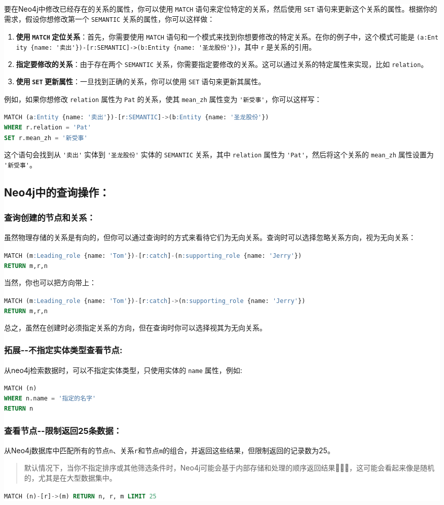 要在Neo4j中修改已经存在的关系的属性，你可以使用 `MATCH` 语句来定位特定的关系，然后使用 `SET` 语句来更新这个关系的属性。根据你的需求，假设你想修改第一个 `SEMANTIC` 关系的属性，你可以这样做：<br>

1. **使用 `MATCH` 定位关系**：首先，你需要使用 `MATCH` 语句和一个模式来找到你想要修改的特定关系。在你的例子中，这个模式可能是 `(a:Entity {name: '卖出'})-[r:SEMANTIC]->(b:Entity {name: '圣龙股份'})`，其中 `r` 是关系的引用。

2. **指定要修改的关系**：由于存在两个 `SEMANTIC` 关系，你需要指定要修改的关系。这可以通过关系的特定属性来实现，比如 `relation`。

3. **使用 `SET` 更新属性**：一旦找到正确的关系，你可以使用 `SET` 语句来更新其属性。

例如，如果你想修改 `relation` 属性为 `Pat` 的关系，使其 `mean_zh` 属性变为 `'新受事'`，你可以这样写：<br>

```sql
MATCH (a:Entity {name: '卖出'})-[r:SEMANTIC]->(b:Entity {name: '圣龙股份'})
WHERE r.relation = 'Pat'
SET r.mean_zh = '新受事'
```

这个语句会找到从 `'卖出'` 实体到 `'圣龙股份'` 实体的 `SEMANTIC` 关系，其中 `relation` 属性为 `'Pat'`，然后将这个关系的 `mean_zh` 属性设置为 `'新受事'`。<br>


## Neo4j中的查询操作：

### 查询创建的节点和关系：

虽然物理存储的关系是有向的，但你可以通过查询时的方式来看待它们为无向关系。查询时可以选择忽略关系方向，视为无向关系：<br>

```sql
MATCH (m:Leading_role {name: 'Tom'})-[r:catch]-(n:supporting_role {name: 'Jerry'})
RETURN m,r,n
```

当然，你也可以把方向带上：<br>

```sql
MATCH (m:Leading_role {name: 'Tom'})-[r:catch]->(n:supporting_role {name: 'Jerry'})
RETURN m,r,n
```

总之，虽然在创建时必须指定关系的方向，但在查询时你可以选择视其为无向关系。<br>

### 拓展--不指定实体类型查看节点:

从neo4j检索数据时，可以不指定实体类型，只使用实体的 `name` 属性，例如:<br>

```sql
MATCH (n)
WHERE n.name = '指定的名字'
RETURN n
```

### 查看节点--限制返回25条数据：

从Neo4j数据库中匹配所有的节点`n`、关系`r`和节点`m`的组合，并返回这些结果，但限制返回的记录数为25。<br>

> 默认情况下，当你不指定排序或其他筛选条件时，Neo4j可能会基于内部存储和处理的顺序返回结果🌿🌿🌿，这可能会看起来像是随机的，尤其是在大型数据集中。

```sql
MATCH (n)-[r]->(m) RETURN n, r, m LIMIT 25
```
